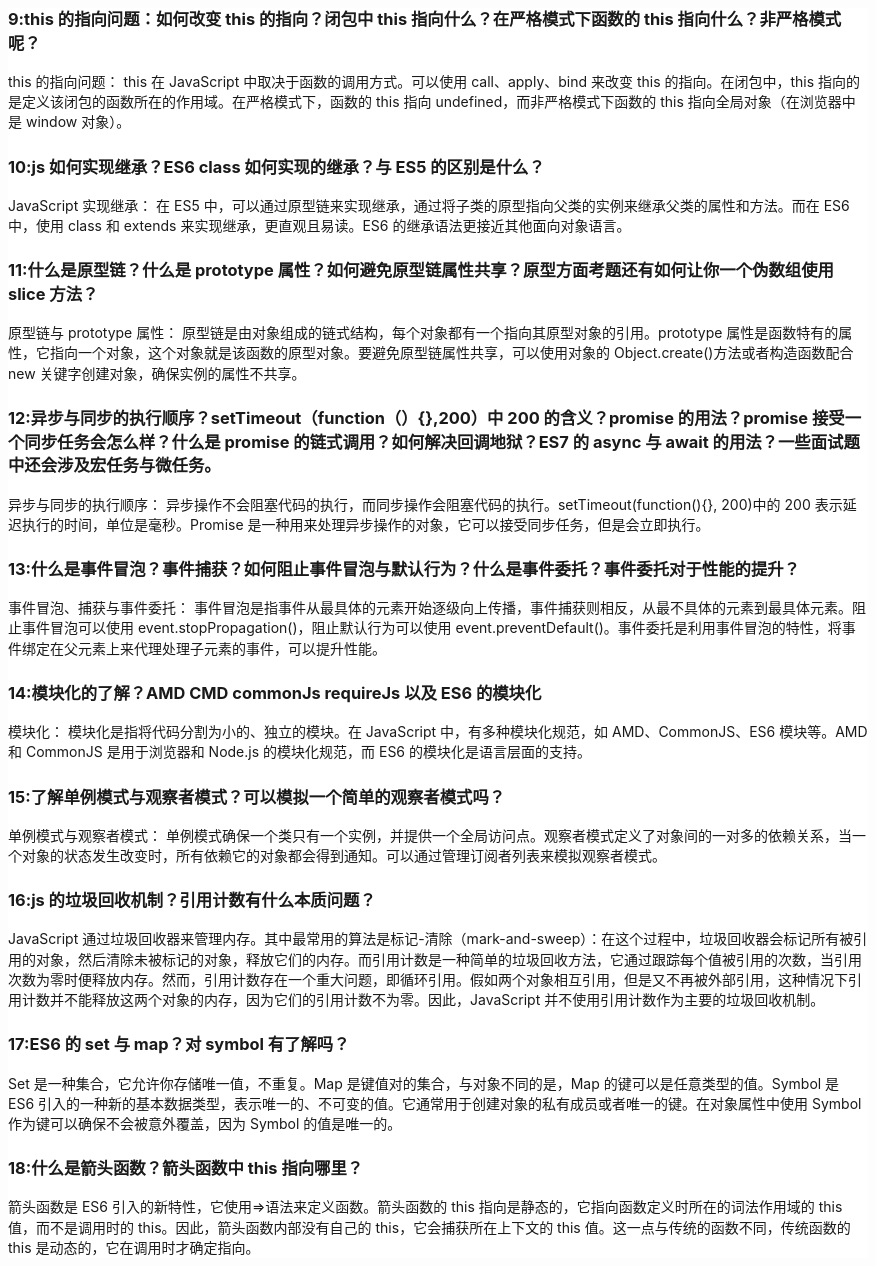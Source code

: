 ### 9:this 的指向问题：如何改变 this 的指向？闭包中 this 指向什么？在严格模式下函数的 this 指向什么？非严格模式呢？

this 的指向问题： this 在 JavaScript 中取决于函数的调用方式。可以使用 call、apply、bind 来改变 this 的指向。在闭包中，this 指向的是定义该闭包的函数所在的作用域。在严格模式下，函数的 this 指向 undefined，而非严格模式下函数的 this 指向全局对象（在浏览器中是 window 对象）。

### 10:js 如何实现继承？ES6 class 如何实现的继承？与 ES5 的区别是什么？

JavaScript 实现继承： 在 ES5 中，可以通过原型链来实现继承，通过将子类的原型指向父类的实例来继承父类的属性和方法。而在 ES6 中，使用 class 和 extends 来实现继承，更直观且易读。ES6 的继承语法更接近其他面向对象语言。

### 11:什么是原型链？什么是 prototype 属性？如何避免原型链属性共享？原型方面考题还有如何让你一个伪数组使用 slice 方法？

原型链与 prototype 属性： 原型链是由对象组成的链式结构，每个对象都有一个指向其原型对象的引用。prototype 属性是函数特有的属性，它指向一个对象，这个对象就是该函数的原型对象。要避免原型链属性共享，可以使用对象的 Object.create()方法或者构造函数配合 new 关键字创建对象，确保实例的属性不共享。

### 12:异步与同步的执行顺序？setTimeout（function（）{},200）中 200 的含义？promise 的用法？promise 接受一个同步任务会怎么样？什么是 promise 的链式调用？如何解决回调地狱？ES7 的 async 与 await 的用法？一些面试题中还会涉及宏任务与微任务。

异步与同步的执行顺序： 异步操作不会阻塞代码的执行，而同步操作会阻塞代码的执行。setTimeout(function(){}, 200)中的 200 表示延迟执行的时间，单位是毫秒。Promise 是一种用来处理异步操作的对象，它可以接受同步任务，但是会立即执行。

### 13:什么是事件冒泡？事件捕获？如何阻止事件冒泡与默认行为？什么是事件委托？事件委托对于性能的提升？

事件冒泡、捕获与事件委托： 事件冒泡是指事件从最具体的元素开始逐级向上传播，事件捕获则相反，从最不具体的元素到最具体元素。阻止事件冒泡可以使用 event.stopPropagation()，阻止默认行为可以使用 event.preventDefault()。事件委托是利用事件冒泡的特性，将事件绑定在父元素上来代理处理子元素的事件，可以提升性能。

### 14:模块化的了解？AMD CMD commonJs requireJs 以及 ES6 的模块化

模块化： 模块化是指将代码分割为小的、独立的模块。在 JavaScript 中，有多种模块化规范，如 AMD、CommonJS、ES6 模块等。AMD 和 CommonJS 是用于浏览器和 Node.js 的模块化规范，而 ES6 的模块化是语言层面的支持。

### 15:了解单例模式与观察者模式？可以模拟一个简单的观察者模式吗？

单例模式与观察者模式： 单例模式确保一个类只有一个实例，并提供一个全局访问点。观察者模式定义了对象间的一对多的依赖关系，当一个对象的状态发生改变时，所有依赖它的对象都会得到通知。可以通过管理订阅者列表来模拟观察者模式。

### 16:js 的垃圾回收机制？引用计数有什么本质问题？

JavaScript 通过垃圾回收器来管理内存。其中最常用的算法是标记-清除（mark-and-sweep）：在这个过程中，垃圾回收器会标记所有被引用的对象，然后清除未被标记的对象，释放它们的内存。而引用计数是一种简单的垃圾回收方法，它通过跟踪每个值被引用的次数，当引用次数为零时便释放内存。然而，引用计数存在一个重大问题，即循环引用。假如两个对象相互引用，但是又不再被外部引用，这种情况下引用计数并不能释放这两个对象的内存，因为它们的引用计数不为零。因此，JavaScript 并不使用引用计数作为主要的垃圾回收机制。

### 17:ES6 的 set 与 map？对 symbol 有了解吗？

Set 是一种集合，它允许你存储唯一值，不重复。Map 是键值对的集合，与对象不同的是，Map 的键可以是任意类型的值。Symbol 是 ES6 引入的一种新的基本数据类型，表示唯一的、不可变的值。它通常用于创建对象的私有成员或者唯一的键。在对象属性中使用 Symbol 作为键可以确保不会被意外覆盖，因为 Symbol 的值是唯一的。

### 18:什么是箭头函数？箭头函数中 this 指向哪里？

箭头函数是 ES6 引入的新特性，它使用=>语法来定义函数。箭头函数的 this 指向是静态的，它指向函数定义时所在的词法作用域的 this 值，而不是调用时的 this。因此，箭头函数内部没有自己的 this，它会捕获所在上下文的 this 值。这一点与传统的函数不同，传统函数的 this 是动态的，它在调用时才确定指向。

